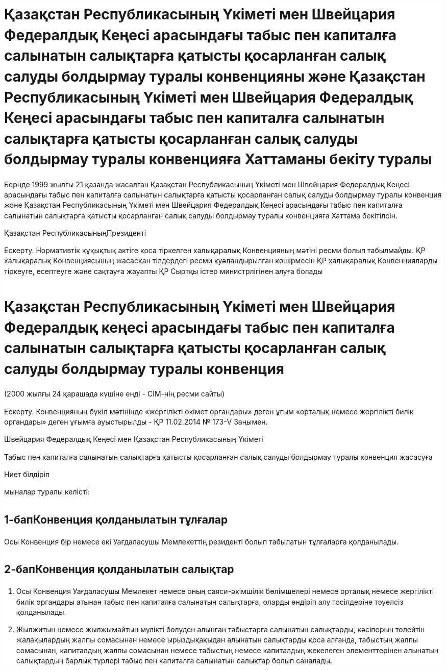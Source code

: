 # Қазақстан Республикасының Үкiметi мен Швейцария Федералдық Кеңесi арасындағы табыс пен капиталға салынатын салықтарға қатысты қосарланған салық салуды болдырмау туралы конвенцияны және Қазақстан Республикасының Үкiметi мен Швейцария Федералдық Кеңесi арасындағы табыс пен капиталға салынатын салықтарға қатысты қосарланған салық салуды болдырмау туралы конвенцияға Хаттаманы бекiту туралы

Бернде 1999 жылғы 21 қазанда жасалған Қазақстан Республикасының Үкiметi мен Швейцария Федералдық Кеңесi арасындағы табыс пен капиталға салынатын салықтарға қатысты қосарланған салық салуды болдырмау туралы конвенция және Қазақстан Республикасының Үкiметi мен Швейцария Федералдық Кеңесi арасындағы табыс пен капиталға салынатын салықтарға қатысты қосарланған салық салуды болдырмау туралы конвенцияға Хаттама бекiтiлсiн.

Қазақстан РеспубликасыныңПрезиденті

Ескерту. Нормативтік құқықтық актіге қоса тіркелген халықаралық Конвенцияның мәтіні ресми болып табылмайды. ҚР халықаралық Конвенциясының жасасқан тілдердегі ресми куәландырылған көшірмесін ҚР халықаралық Конвенцияларды тіркеуге, есептеуге және сақтауға жауапты ҚР Сыртқы істер министрлігінен алуға болады

# Қазақстан Республикасының Үкiметi мен Швейцария Федералдық кеңесi арасындағы табыс пен капиталға салынатын салықтарға қатысты қосарланған салық салуды болдырмау туралы конвенция

(2000 жылғы 24 қарашада күшіне енді - СІМ-нің ресми сайты)

Ескерту. Конвенцияның бүкіл мәтінінде «жергiлiктi өкімет органдары» деген ұғым «орталық немесе жергiлiктi билік органдары» деген ұғымға ауыстырылды - ҚР 11.02.2014 № 173-V Заңымен.

Швейцария Федералдық Кеңесi мен Қазақстан Республикасының Үкiметi

Табыс пен капиталға салынатын салықтарға қатысты қосарланған салық салуды болдырмау туралы конвенция жасасуға

Ниет білдіріп

мыналар туралы келісті:

## 1-бапКонвенция қолданылатын тұлғалар

Осы Конвенция бiр немесе екi Уағдаласушы Мемлекеттiң резидентi болып табылатын тұлғаларға қолданылады.

## 2-бапКонвенция қолданылатын салықтар

1. Осы Конвенция Уағдаласушы Мемлекет немесе оның саяси-әкiмшiлiк бөлiмшелерi немесе орталық немесе жергiлiктi билік органдары атынан табыс пен капиталға салынатын салықтарға, оларды өндiрiп алу тәсiлдерiне тәуелсiз қолданылады.

2. Жылжитын немесе жылжымайтын мүлiктi бөлуден алынған табыстарға салынатын салықтарды, кәсiпорын төлейтiн жалақылардың жалпы сомасынан немесе ырыздықақыдан алынатын салықтарды қоса алғанда, табыстың жалпы сомасынан, капиталдың жалпы сомасынан немесе табыстың немесе капиталдың жекелеген элементтерiнен алынатын салықтардың барлық түрлерi табыс пен капиталға салынатын салықтар болып саналады.

